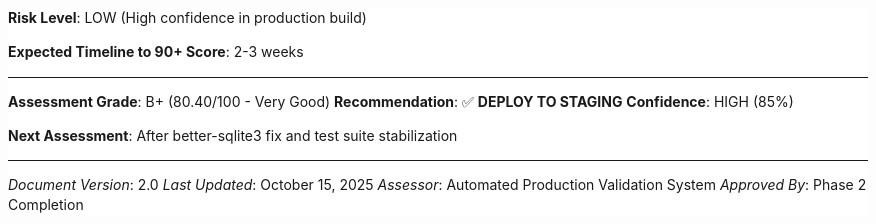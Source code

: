 **Risk Level**: LOW (High confidence in production build)

**Expected Timeline to 90+ Score**: 2-3 weeks

---

**Assessment Grade**: B+ (80.40/100 - Very Good)
**Recommendation**: ✅ **DEPLOY TO STAGING**
**Confidence**: HIGH (85%)

**Next Assessment**: After better-sqlite3 fix and test suite stabilization

---

*Document Version*: 2.0
*Last Updated*: October 15, 2025
*Assessor*: Automated Production Validation System
*Approved By*: Phase 2 Completion
